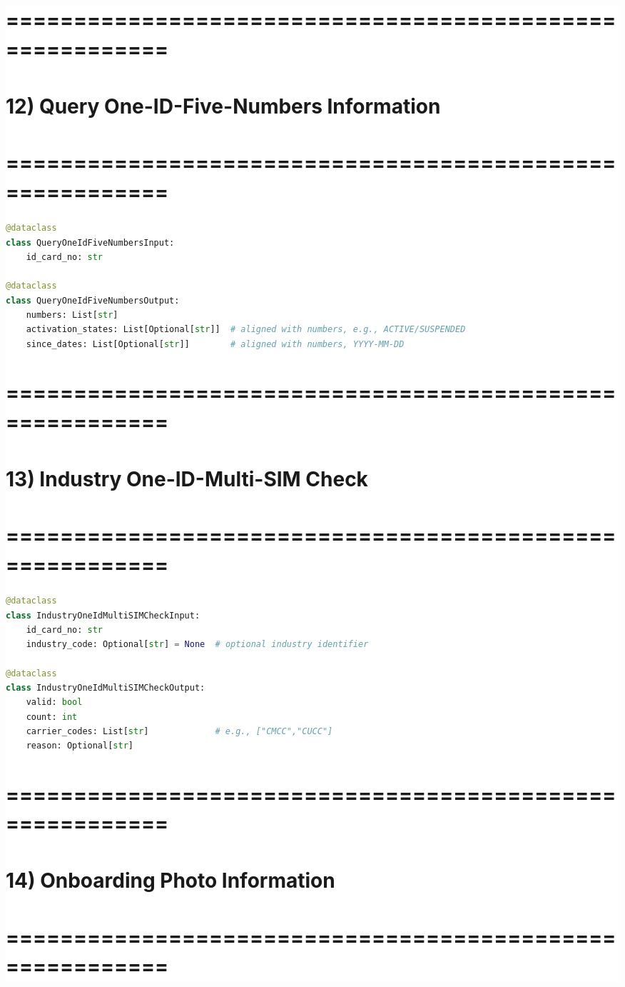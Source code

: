 # =========================================================

# 12) Query One-ID-Five-Numbers Information

# =========================================================

```python
@dataclass
class QueryOneIdFiveNumbersInput:
    id_card_no: str

@dataclass
class QueryOneIdFiveNumbersOutput:
    numbers: List[str]
    activation_states: List[Optional[str]]  # aligned with numbers, e.g., ACTIVE/SUSPENDED
    since_dates: List[Optional[str]]        # aligned with numbers, YYYY-MM-DD
```

# =========================================================

# 13) Industry One-ID-Multi-SIM Check

# =========================================================

```python
@dataclass
class IndustryOneIdMultiSIMCheckInput:
    id_card_no: str
    industry_code: Optional[str] = None  # optional industry identifier

@dataclass
class IndustryOneIdMultiSIMCheckOutput:
    valid: bool
    count: int
    carrier_codes: List[str]             # e.g., ["CMCC","CUCC"]
    reason: Optional[str]
```

# =========================================================

# 14) Onboarding Photo Information

# =========================================================
